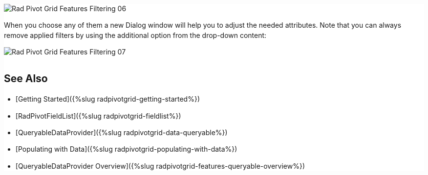![Rad Pivot Grid Features Filtering 06](images/RadPivotGrid_Features_Filtering_06.png)

When you choose any of them a new Dialog window will help you to adjust the needed attributes. Note that you can always remove applied filters by using the additional option from the drop-down content:

![Rad Pivot Grid Features Filtering 07](images/RadPivotGrid_Features_Filtering_07.png)

## See Also

 * [Getting Started]({%slug radpivotgrid-getting-started%})

 * [RadPivotFieldList]({%slug radpivotgrid-fieldlist%})

 * [QueryableDataProvider]({%slug radpivotgrid-data-queryable%})

 * [Populating with Data]({%slug radpivotgrid-populating-with-data%})

 * [QueryableDataProvider Overview]({%slug radpivotgrid-features-queryable-overview%})
